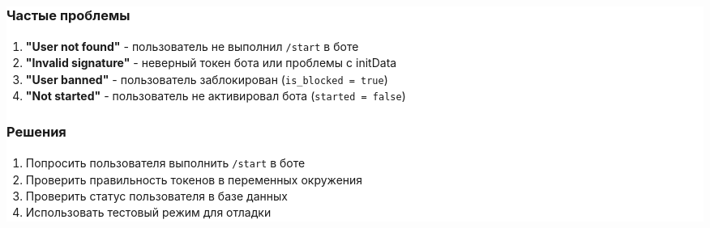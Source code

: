 ### Частые проблемы

1. **"User not found"** - пользователь не выполнил `/start` в боте
2. **"Invalid signature"** - неверный токен бота или проблемы с initData
3. **"User banned"** - пользователь заблокирован (`is_blocked = true`)
4. **"Not started"** - пользователь не активировал бота (`started = false`)

### Решения

1. Попросить пользователя выполнить `/start` в боте
2. Проверить правильность токенов в переменных окружения
3. Проверить статус пользователя в базе данных
4. Использовать тестовый режим для отладки 